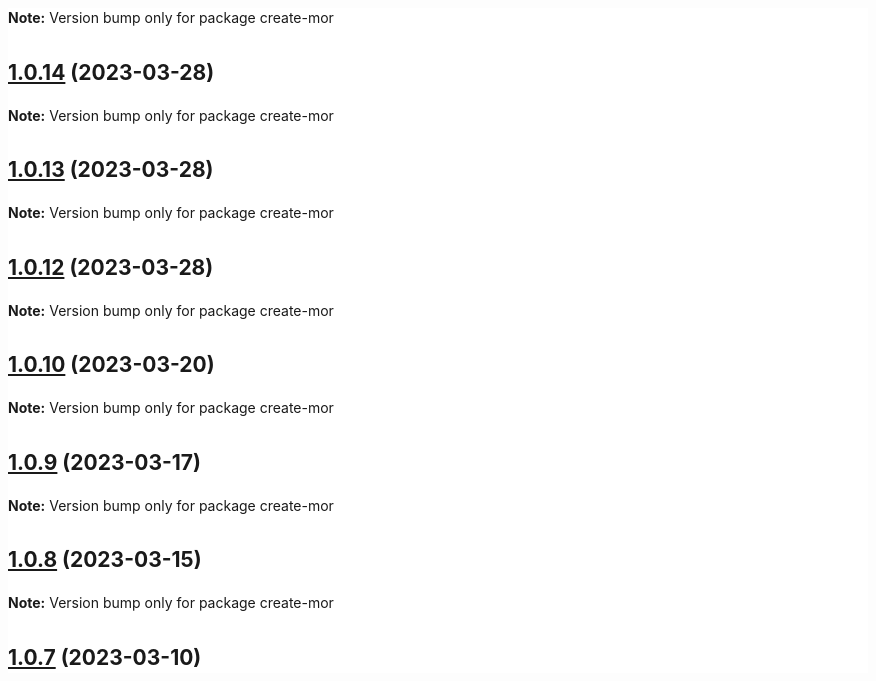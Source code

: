 **Note:** Version bump only for package create-mor





## [1.0.14](https://github.com/eleme/morjs/compare/v1.0.13...v1.0.14) (2023-03-28)

**Note:** Version bump only for package create-mor





## [1.0.13](https://github.com/eleme/morjs/compare/v1.0.12...v1.0.13) (2023-03-28)

**Note:** Version bump only for package create-mor





## [1.0.12](https://github.com/eleme/morjs/compare/v1.0.11...v1.0.12) (2023-03-28)

**Note:** Version bump only for package create-mor





## [1.0.10](https://github.com/eleme/morjs/compare/v1.0.9...v1.0.10) (2023-03-20)

**Note:** Version bump only for package create-mor





## [1.0.9](https://github.com/eleme/morjs/compare/v1.0.8...v1.0.9) (2023-03-17)

**Note:** Version bump only for package create-mor





## [1.0.8](https://github.com/eleme/morjs/compare/v1.0.7...v1.0.8) (2023-03-15)

**Note:** Version bump only for package create-mor





## [1.0.7](https://github.com/eleme/morjs/compare/v1.0.6...v1.0.7) (2023-03-10)
